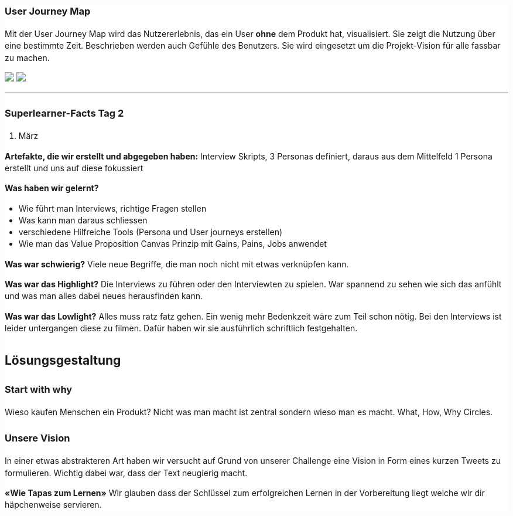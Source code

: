

### User Journey Map
Mit der User Journey Map wird das Nutzererlebnis, das ein User **ohne** dem Produkt hat, visualisiert. Sie zeigt die Nutzung über eine bestimmte Zeit. Beschrieben werden auch Gefühle des Benutzers. Sie wird eingesetzt um die Projekt-Vision für alle fassbar zu machen.

![](https://i.imgur.com/fzOho36.png)
![](https://i.imgur.com/RKA47mr.png)


---
### Superlearner-Facts Tag 2

1. März

**Artefakte, die wir erstellt und abgegeben haben:**
Interview Skripts, 3 Personas definiert, daraus aus dem Mittelfeld 1 Persona erstellt und uns auf diese fokussiert


**Was haben wir gelernt?**
* Wie führt man Interviews, richtige Fragen stellen
* Was kann man daraus schliessen
* verschiedene Hilfreiche Tools (Persona und User journeys erstellen)
* Wie man das Value Proposition Canvas Prinzip mit Gains, Pains, Jobs anwendet

**Was war schwierig?**
Viele neue Begriffe, die man noch nicht mit etwas verknüpfen kann. 

**Was war das Highlight?**
Die Interviews zu führen oder den Interviewten zu spielen. War spannend zu sehen wie sich das anfühlt und was man alles dabei neues herausfinden kann.

**Was war das Lowlight?**
Alles muss ratz fatz gehen. Ein wenig mehr Bedenkzeit wäre zum Teil schon nötig.
Bei den Interviews ist leider untergangen diese zu filmen. Dafür haben wir sie ausführlich schriftlich festgehalten.



## Lösungsgestaltung

### Start with why
Wieso kaufen Menschen ein Produkt? Nicht was man macht ist zentral sondern wieso man es macht. 
What, How, Why Circles.

### Unsere Vision
In einer etwas abstrakteren Art haben wir versucht auf Grund von unserer Challenge eine Vision in Form eines kurzen Tweets zu formulieren. Wichtig dabei war, dass der Text neugierig macht.

**«Wie Tapas zum Lernen»**
Wir glauben dass der Schlüssel zum erfolgreichen Lernen in der Vorbereitung liegt welche wir dir häpchenweise servieren. 
